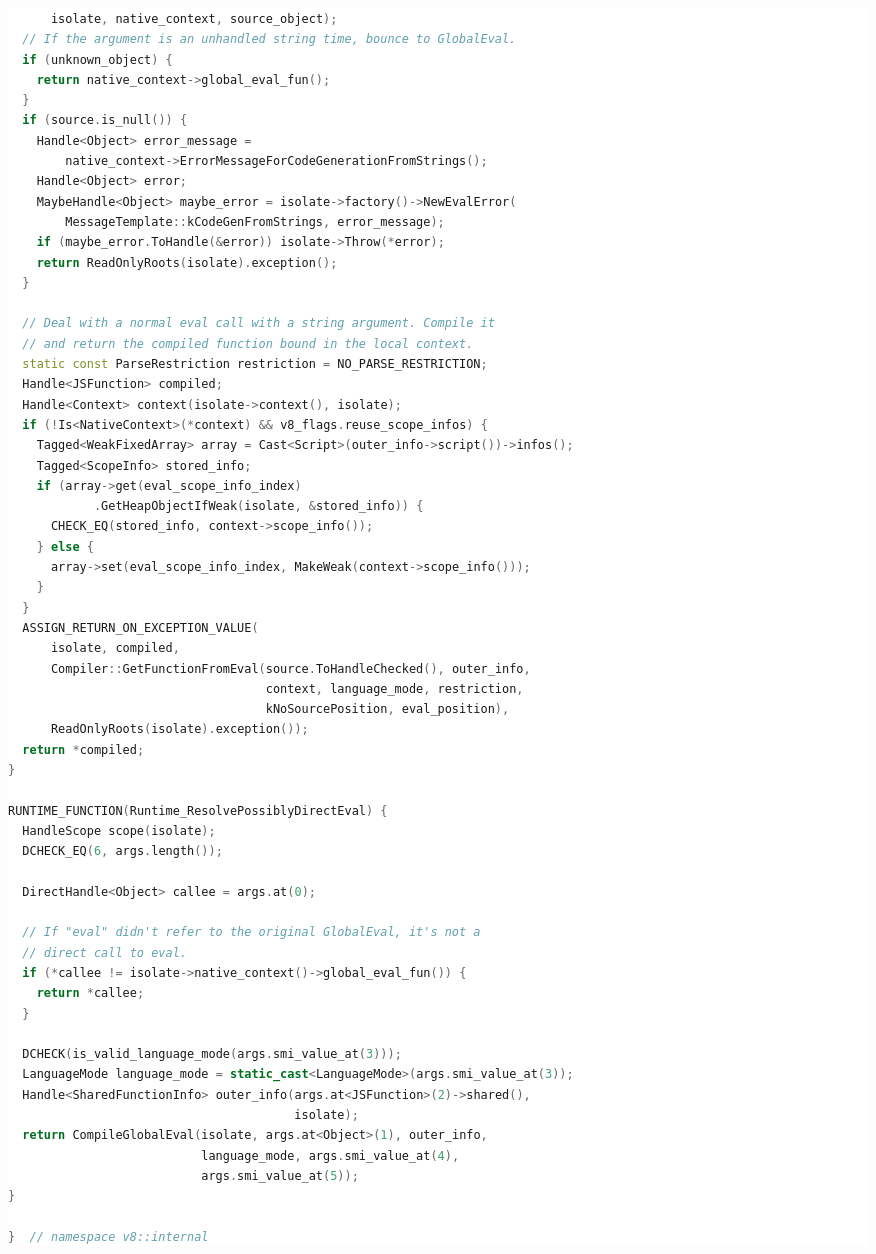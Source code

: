 ```cpp
      isolate, native_context, source_object);
  // If the argument is an unhandled string time, bounce to GlobalEval.
  if (unknown_object) {
    return native_context->global_eval_fun();
  }
  if (source.is_null()) {
    Handle<Object> error_message =
        native_context->ErrorMessageForCodeGenerationFromStrings();
    Handle<Object> error;
    MaybeHandle<Object> maybe_error = isolate->factory()->NewEvalError(
        MessageTemplate::kCodeGenFromStrings, error_message);
    if (maybe_error.ToHandle(&error)) isolate->Throw(*error);
    return ReadOnlyRoots(isolate).exception();
  }

  // Deal with a normal eval call with a string argument. Compile it
  // and return the compiled function bound in the local context.
  static const ParseRestriction restriction = NO_PARSE_RESTRICTION;
  Handle<JSFunction> compiled;
  Handle<Context> context(isolate->context(), isolate);
  if (!Is<NativeContext>(*context) && v8_flags.reuse_scope_infos) {
    Tagged<WeakFixedArray> array = Cast<Script>(outer_info->script())->infos();
    Tagged<ScopeInfo> stored_info;
    if (array->get(eval_scope_info_index)
            .GetHeapObjectIfWeak(isolate, &stored_info)) {
      CHECK_EQ(stored_info, context->scope_info());
    } else {
      array->set(eval_scope_info_index, MakeWeak(context->scope_info()));
    }
  }
  ASSIGN_RETURN_ON_EXCEPTION_VALUE(
      isolate, compiled,
      Compiler::GetFunctionFromEval(source.ToHandleChecked(), outer_info,
                                    context, language_mode, restriction,
                                    kNoSourcePosition, eval_position),
      ReadOnlyRoots(isolate).exception());
  return *compiled;
}

RUNTIME_FUNCTION(Runtime_ResolvePossiblyDirectEval) {
  HandleScope scope(isolate);
  DCHECK_EQ(6, args.length());

  DirectHandle<Object> callee = args.at(0);

  // If "eval" didn't refer to the original GlobalEval, it's not a
  // direct call to eval.
  if (*callee != isolate->native_context()->global_eval_fun()) {
    return *callee;
  }

  DCHECK(is_valid_language_mode(args.smi_value_at(3)));
  LanguageMode language_mode = static_cast<LanguageMode>(args.smi_value_at(3));
  Handle<SharedFunctionInfo> outer_info(args.at<JSFunction>(2)->shared(),
                                        isolate);
  return CompileGlobalEval(isolate, args.at<Object>(1), outer_info,
                           language_mode, args.smi_value_at(4),
                           args.smi_value_at(5));
}

}  // namespace v8::internal
```